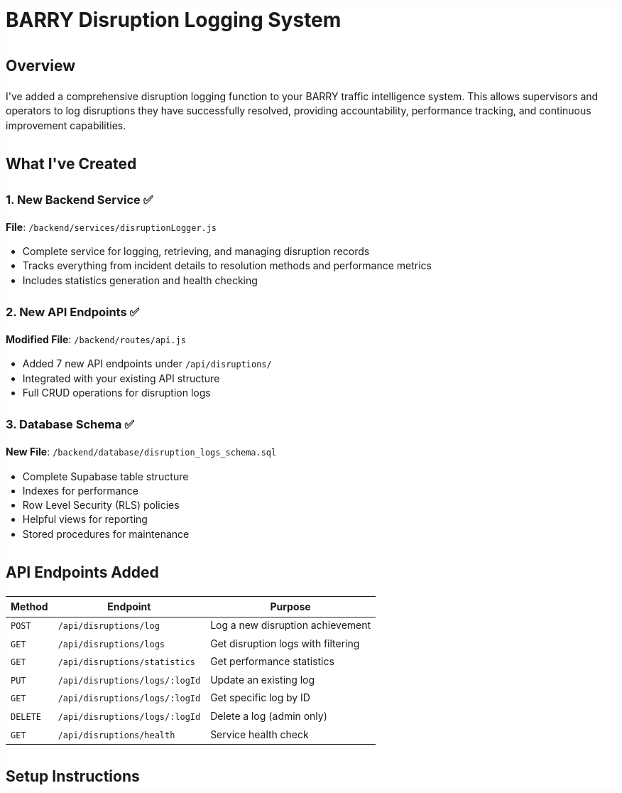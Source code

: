 # BARRY Disruption Logging System

## Overview
I've added a comprehensive disruption logging function to your BARRY traffic intelligence system. This allows supervisors and operators to log disruptions they have successfully resolved, providing accountability, performance tracking, and continuous improvement capabilities.

## What I've Created

### 1. **New Backend Service** ✅
**File**: `/backend/services/disruptionLogger.js`
- Complete service for logging, retrieving, and managing disruption records
- Tracks everything from incident details to resolution methods and performance metrics
- Includes statistics generation and health checking

### 2. **New API Endpoints** ✅ 
**Modified File**: `/backend/routes/api.js`
- Added 7 new API endpoints under `/api/disruptions/`
- Integrated with your existing API structure
- Full CRUD operations for disruption logs

### 3. **Database Schema** ✅
**New File**: `/backend/database/disruption_logs_schema.sql`
- Complete Supabase table structure
- Indexes for performance
- Row Level Security (RLS) policies
- Helpful views for reporting
- Stored procedures for maintenance

## API Endpoints Added

| Method | Endpoint | Purpose |
|--------|----------|---------|
| `POST` | `/api/disruptions/log` | Log a new disruption achievement |
| `GET` | `/api/disruptions/logs` | Get disruption logs with filtering |
| `GET` | `/api/disruptions/statistics` | Get performance statistics |
| `PUT` | `/api/disruptions/logs/:logId` | Update an existing log |
| `GET` | `/api/disruptions/logs/:logId` | Get specific log by ID |
| `DELETE` | `/api/disruptions/logs/:logId` | Delete a log (admin only) |
| `GET` | `/api/disruptions/health` | Service health check |

## Setup Instructions
